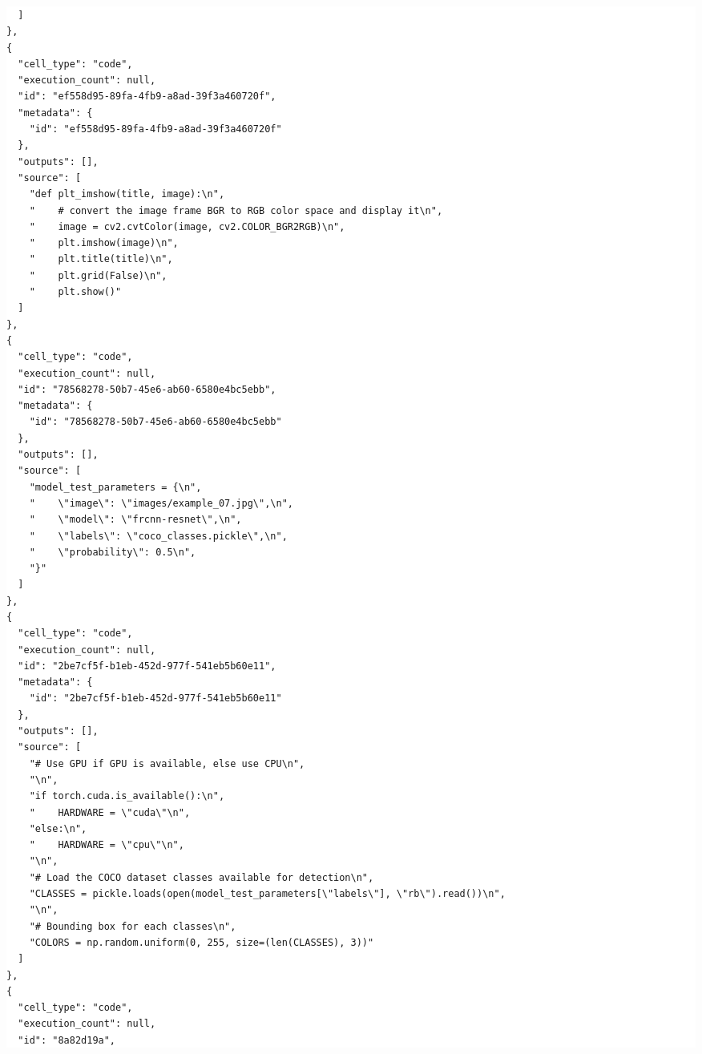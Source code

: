       ]
    },
    {
      "cell_type": "code",
      "execution_count": null,
      "id": "ef558d95-89fa-4fb9-a8ad-39f3a460720f",
      "metadata": {
        "id": "ef558d95-89fa-4fb9-a8ad-39f3a460720f"
      },
      "outputs": [],
      "source": [
        "def plt_imshow(title, image):\n",
        "    # convert the image frame BGR to RGB color space and display it\n",
        "    image = cv2.cvtColor(image, cv2.COLOR_BGR2RGB)\n",
        "    plt.imshow(image)\n",
        "    plt.title(title)\n",
        "    plt.grid(False)\n",
        "    plt.show()"
      ]
    },
    {
      "cell_type": "code",
      "execution_count": null,
      "id": "78568278-50b7-45e6-ab60-6580e4bc5ebb",
      "metadata": {
        "id": "78568278-50b7-45e6-ab60-6580e4bc5ebb"
      },
      "outputs": [],
      "source": [
        "model_test_parameters = {\n",
        "    \"image\": \"images/example_07.jpg\",\n",
        "    \"model\": \"frcnn-resnet\",\n",
        "    \"labels\": \"coco_classes.pickle\",\n",
        "    \"probability\": 0.5\n",
        "}"
      ]
    },
    {
      "cell_type": "code",
      "execution_count": null,
      "id": "2be7cf5f-b1eb-452d-977f-541eb5b60e11",
      "metadata": {
        "id": "2be7cf5f-b1eb-452d-977f-541eb5b60e11"
      },
      "outputs": [],
      "source": [
        "# Use GPU if GPU is available, else use CPU\n",
        "\n",
        "if torch.cuda.is_available():\n",
        "    HARDWARE = \"cuda\"\n",
        "else:\n",
        "    HARDWARE = \"cpu\"\n",
        "\n",
        "# Load the COCO dataset classes available for detection\n",
        "CLASSES = pickle.loads(open(model_test_parameters[\"labels\"], \"rb\").read())\n",
        "\n",
        "# Bounding box for each classes\n",
        "COLORS = np.random.uniform(0, 255, size=(len(CLASSES), 3))"
      ]
    },
    {
      "cell_type": "code",
      "execution_count": null,
      "id": "8a82d19a",